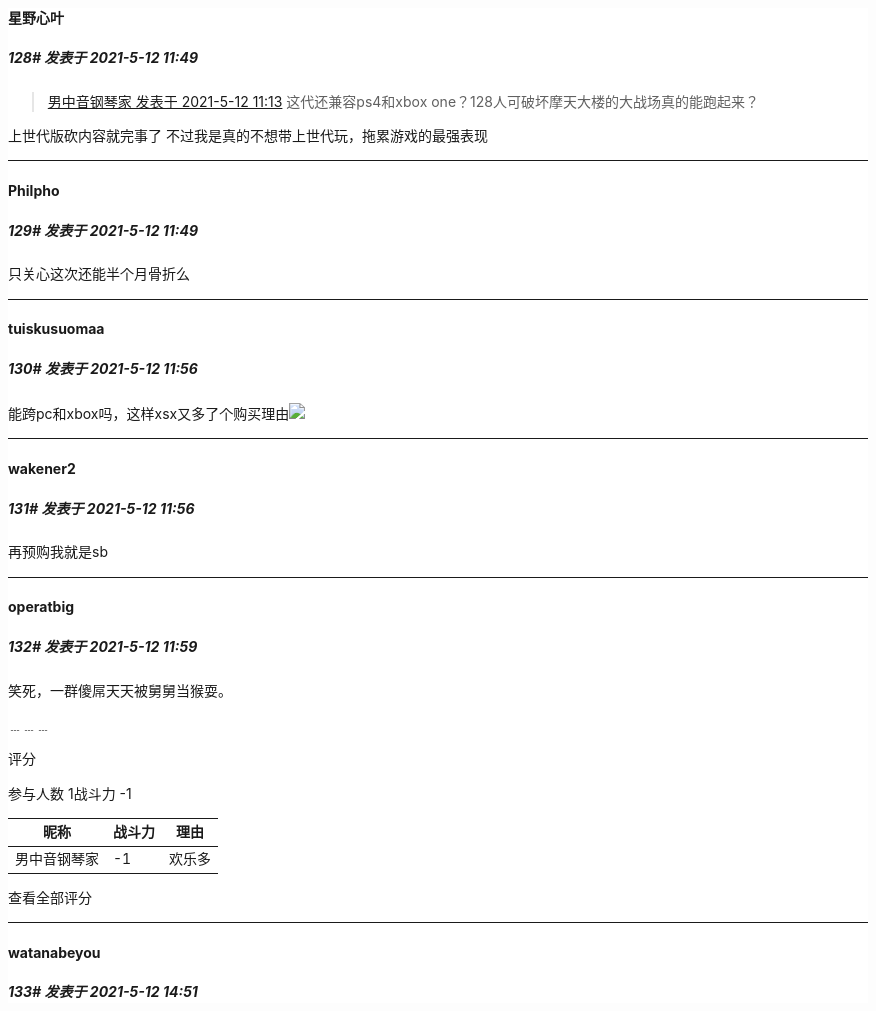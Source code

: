 ####  星野心叶  
##### 128#       发表于 2021-5-12 11:49

<blockquote><a href="httphttps://bbs.saraba1st.com/2b/forum.php?mod=redirect&amp;goto=findpost&amp;pid=51222018&amp;ptid=1983526" target="_blank">男中音钢琴家 发表于 2021-5-12 11:13</a>
这代还兼容ps4和xbox one？128人可破坏摩天大楼的大战场真的能跑起来？</blockquote>
上世代版砍内容就完事了
不过我是真的不想带上世代玩，拖累游戏的最强表现

*****

####  Philpho  
##### 129#       发表于 2021-5-12 11:49

只关心这次还能半个月骨折么

*****

####  tuiskusuomaa  
##### 130#       发表于 2021-5-12 11:56

能跨pc和xbox吗，这样xsx又多了个购买理由<img src="https://static.saraba1st.com/image/smiley/face2017/037.png" referrerpolicy="no-referrer">

*****

####  wakener2  
##### 131#       发表于 2021-5-12 11:56

再预购我就是sb

*****

####  operatbig  
##### 132#       发表于 2021-5-12 11:59

笑死，一群傻屌天天被舅舅当猴耍。

﹍﹍﹍

评分

 参与人数 1战斗力 -1

|昵称|战斗力|理由|
|----|---|---|
| 男中音钢琴家|-1|欢乐多|

查看全部评分

*****

####  watanabeyou  
##### 133#       发表于 2021-5-12 14:51
